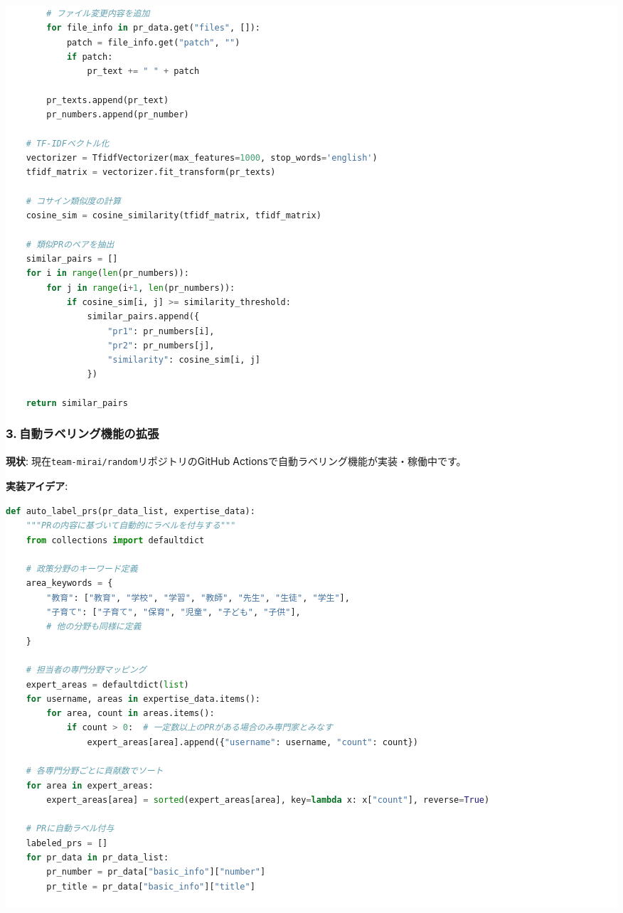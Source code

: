 ```python
        # ファイル変更内容を追加
        for file_info in pr_data.get("files", []):
            patch = file_info.get("patch", "")
            if patch:
                pr_text += " " + patch
                
        pr_texts.append(pr_text)
        pr_numbers.append(pr_number)
    
    # TF-IDFベクトル化
    vectorizer = TfidfVectorizer(max_features=1000, stop_words='english')
    tfidf_matrix = vectorizer.fit_transform(pr_texts)
    
    # コサイン類似度の計算
    cosine_sim = cosine_similarity(tfidf_matrix, tfidf_matrix)
    
    # 類似PRのペアを抽出
    similar_pairs = []
    for i in range(len(pr_numbers)):
        for j in range(i+1, len(pr_numbers)):
            if cosine_sim[i, j] >= similarity_threshold:
                similar_pairs.append({
                    "pr1": pr_numbers[i],
                    "pr2": pr_numbers[j],
                    "similarity": cosine_sim[i, j]
                })
    
    return similar_pairs
```

### 3. 自動ラベリング機能の拡張

**現状**: 現在`team-mirai/random`リポジトリのGitHub Actionsで自動ラベリング機能が実装・稼働中です。

**実装アイデア**:
```python
def auto_label_prs(pr_data_list, expertise_data):
    """PRの内容に基づいて自動的にラベルを付与する"""
    from collections import defaultdict
    
    # 政策分野のキーワード定義
    area_keywords = {
        "教育": ["教育", "学校", "学習", "教師", "先生", "生徒", "学生"],
        "子育て": ["子育て", "保育", "児童", "子ども", "子供"],
        # 他の分野も同様に定義
    }
    
    # 担当者の専門分野マッピング
    expert_areas = defaultdict(list)
    for username, areas in expertise_data.items():
        for area, count in areas.items():
            if count > 0:  # 一定数以上のPRがある場合のみ専門家とみなす
                expert_areas[area].append({"username": username, "count": count})
    
    # 各専門分野ごとに貢献数でソート
    for area in expert_areas:
        expert_areas[area] = sorted(expert_areas[area], key=lambda x: x["count"], reverse=True)
    
    # PRに自動ラベル付与
    labeled_prs = []
    for pr_data in pr_data_list:
        pr_number = pr_data["basic_info"]["number"]
        pr_title = pr_data["basic_info"]["title"]
        
```